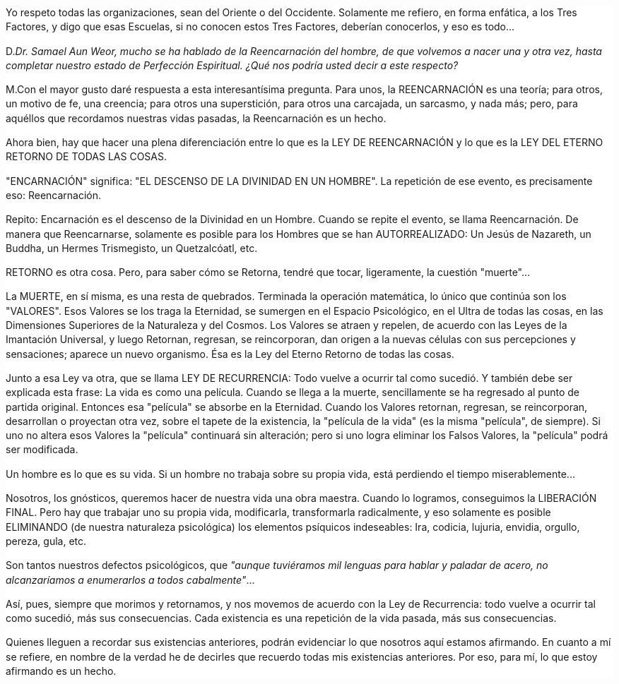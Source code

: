 Yo respeto todas las organizaciones, sean del Oriente o del Occidente. Solamente me refiero, en forma enfática, a los Tres Factores, y digo que esas Escuelas, si no conocen estos Tres Factores, deberían conocerlos, y eso es todo...

D.*Dr. Samael Aun Weor, mucho se ha hablado de la Reencarnación del hombre, de que volvemos a nacer una y otra vez, hasta completar nuestro estado de Perfección Espiritual. ¿Qué nos podría usted decir a este respecto?*

M.Con el mayor gusto daré respuesta a esta interesantísima pregunta. Para unos, la REENCARNACIÓN es una teoría; para otros, un motivo de fe, una creencia; para otros una superstición, para otros una carcajada, un sarcasmo, y nada más; pero, para aquéllos que recordamos nuestras vidas pasadas, la Reencarnación es un hecho.

Ahora bien, hay que hacer una plena diferenciación entre lo que es la LEY DE REENCARNACIÓN y lo que es la LEY DEL ETERNO RETORNO DE TODAS LAS COSAS.

"ENCARNACIÓN" significa: "EL DESCENSO DE LA DIVINIDAD EN UN HOMBRE". La repetición de ese evento, es precisamente eso: Reencarnación.

Repito: Encarnación es el descenso de la Divinidad en un Hombre. Cuando se repite el evento, se llama Reencarnación. De manera que Reencarnarse, solamente es posible para los Hombres que se han AUTORREALIZADO: Un Jesús de Nazareth, un Buddha, un Hermes Trismegisto, un Quetzalcóatl, etc.

RETORNO es otra cosa. Pero, para saber cómo se Retorna, tendré que tocar, ligeramente, la cuestión "muerte"...

La MUERTE, en sí misma, es una resta de quebrados. Terminada la operación matemática, lo único que continúa son los "VALORES". Esos Valores se los traga la Eternidad, se sumergen en el Espacio Psicológico, en el Ultra de todas las cosas, en las Dimensiones Superiores de la Naturaleza y del Cosmos. Los Valores se atraen y repelen, de acuerdo con las Leyes de la Imantación Universal, y luego Retornan, regresan, se reincorporan, dan origen a la nuevas células con sus percepciones y sensaciones; aparece un nuevo organismo. Ésa es la Ley del Eterno Retorno de todas las cosas.

Junto a esa Ley va otra, que se llama LEY DE RECURRENCIA: Todo vuelve a ocurrir tal como sucedió. Y también debe ser explicada esta frase: La vida es como una película. Cuando se llega a la muerte, sencillamente se ha regresado al punto de partida original. Entonces esa "película" se absorbe en la Eternidad. Cuando los Valores retornan, regresan, se reincorporan, desarrollan o proyectan otra vez, sobre el tapete de la existencia, la "película de la vida" (es la misma "película", de siempre). Si uno no altera esos Valores la "película" continuará sin alteración; pero si uno logra eliminar los Falsos Valores, la "película" podrá ser modificada.

Un hombre es lo que es su vida. Si un hombre no trabaja sobre su propia vida, está perdiendo el tiempo miserablemente...

Nosotros, los gnósticos, queremos hacer de nuestra vida una obra maestra. Cuando lo logramos, conseguimos la LIBERACIÓN FINAL. Pero hay que trabajar uno su propia vida, modificarla, transformarla radicalmente, y eso solamente es posible ELIMINANDO (de nuestra naturaleza psicológica) los elementos psíquicos indeseables: Ira, codicia, lujuria, envidia, orgullo, pereza, gula, etc.

Son tantos nuestros defectos psicológicos, que *"aunque tuviéramos mil lenguas para hablar y paladar de acero, no alcanzaríamos a enumerarlos a todos cabalmente"*...

Así, pues, siempre que morimos y retornamos, y nos movemos de acuerdo con la Ley de Recurrencia: todo vuelve a ocurrir tal como sucedió, más sus consecuencias. Cada existencia es una repetición de la vida pasada, más sus consecuencias.

Quienes lleguen a recordar sus existencias anteriores, podrán evidenciar lo que nosotros aquí estamos afirmando. En cuanto a mí se refiere, en nombre de la verdad he de decirles que recuerdo todas mis existencias anteriores. Por eso, para mí, lo que estoy afirmando es un hecho.
